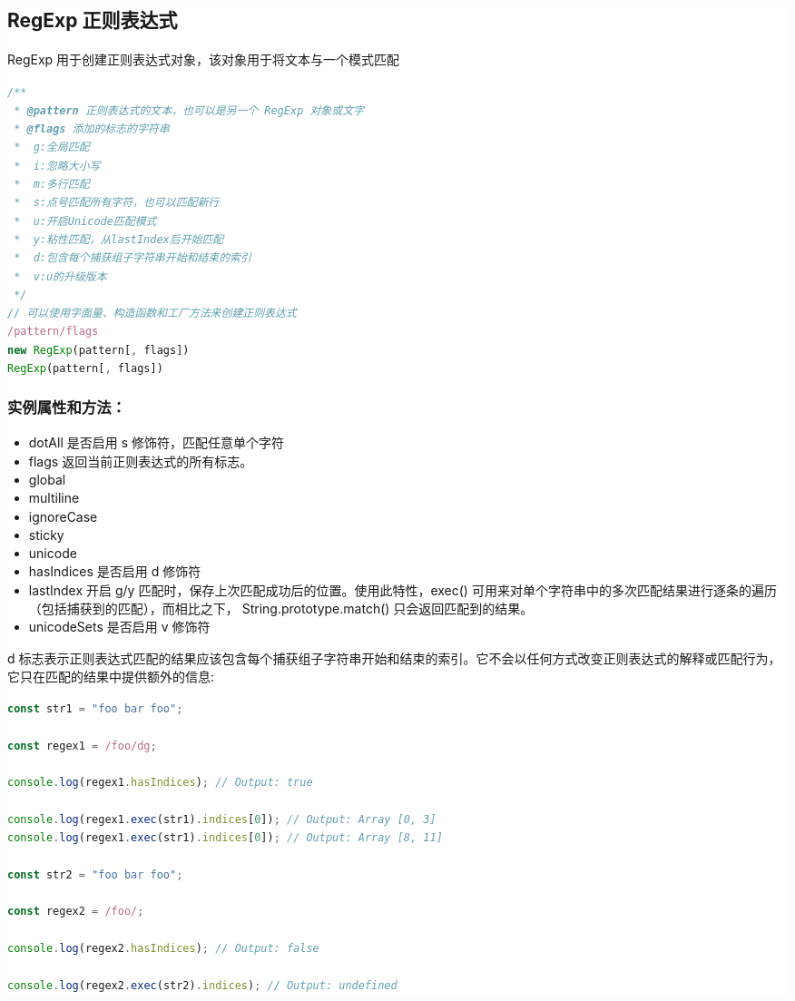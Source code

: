 ## RegExp 正则表达式
RegExp 用于创建正则表达式对象，该对象用于将文本与一个模式匹配

```js
/**
 * @pattern 正则表达式的文本，也可以是另一个 RegExp 对象或文字
 * @flags 添加的标志的字符串
 *  g:全局匹配
 *  i:忽略大小写
 *  m:多行匹配
 *  s:点号匹配所有字符，也可以匹配新行
 *  u:开启Unicode匹配模式
 *  y:粘性匹配，从lastIndex后开始匹配
 *  d:包含每个捕获组子字符串开始和结束的索引
 *  v:u的升级版本
 */
// 可以使用字面量、构造函数和工厂方法来创建正则表达式
/pattern/flags
new RegExp(pattern[, flags])
RegExp(pattern[, flags])
```

### 实例属性和方法：

- dotAll 是否启用 s 修饰符，匹配任意单个字符
- flags 返回当前正则表达式的所有标志。
- global
- multiline
- ignoreCase
- sticky
- unicode
- hasIndices 是否启用 d 修饰符
- lastIndex 开启 g/y 匹配时，保存上次匹配成功后的位置。使用此特性，exec() 可用来对单个字符串中的多次匹配结果进行逐条的遍历（包括捕获到的匹配），而相比之下， String.prototype.match() 只会返回匹配到的结果。
- unicodeSets 是否启用 v 修饰符

d 标志表示正则表达式匹配的结果应该包含每个捕获组子字符串开始和结束的索引。它不会以任何方式改变正则表达式的解释或匹配行为，它只在匹配的结果中提供额外的信息:

```js
const str1 = "foo bar foo";

const regex1 = /foo/dg;

console.log(regex1.hasIndices); // Output: true

console.log(regex1.exec(str1).indices[0]); // Output: Array [0, 3]
console.log(regex1.exec(str1).indices[0]); // Output: Array [8, 11]

const str2 = "foo bar foo";

const regex2 = /foo/;

console.log(regex2.hasIndices); // Output: false

console.log(regex2.exec(str2).indices); // Output: undefined
```
